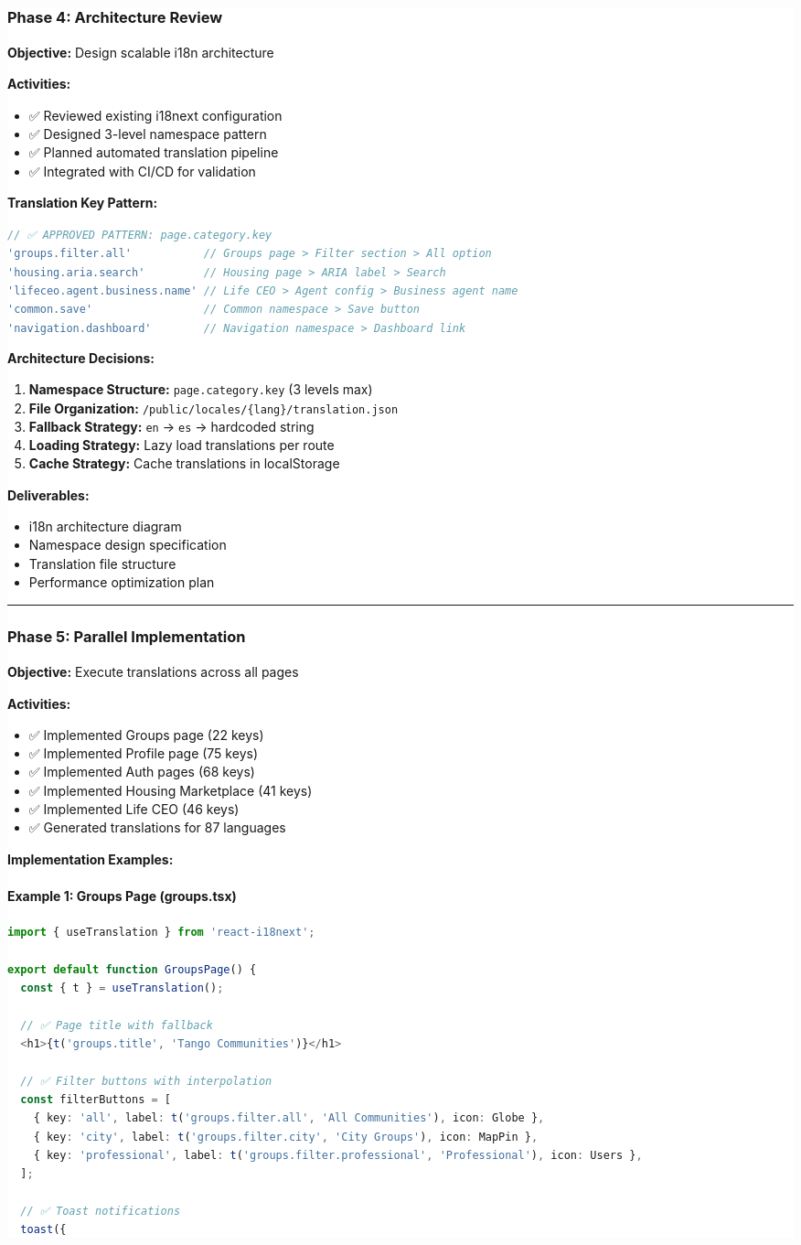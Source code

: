 
### Phase 4: Architecture Review
**Objective:** Design scalable i18n architecture

**Activities:**
- ✅ Reviewed existing i18next configuration
- ✅ Designed 3-level namespace pattern
- ✅ Planned automated translation pipeline
- ✅ Integrated with CI/CD for validation

**Translation Key Pattern:**
```typescript
// ✅ APPROVED PATTERN: page.category.key
'groups.filter.all'           // Groups page > Filter section > All option
'housing.aria.search'         // Housing page > ARIA label > Search
'lifeceo.agent.business.name' // Life CEO > Agent config > Business agent name
'common.save'                 // Common namespace > Save button
'navigation.dashboard'        // Navigation namespace > Dashboard link
```

**Architecture Decisions:**
1. **Namespace Structure:** `page.category.key` (3 levels max)
2. **File Organization:** `/public/locales/{lang}/translation.json`
3. **Fallback Strategy:** `en` → `es` → hardcoded string
4. **Loading Strategy:** Lazy load translations per route
5. **Cache Strategy:** Cache translations in localStorage

**Deliverables:**
- i18n architecture diagram
- Namespace design specification
- Translation file structure
- Performance optimization plan

---

### Phase 5: Parallel Implementation
**Objective:** Execute translations across all pages

**Activities:**
- ✅ Implemented Groups page (22 keys)
- ✅ Implemented Profile page (75 keys)
- ✅ Implemented Auth pages (68 keys)
- ✅ Implemented Housing Marketplace (41 keys)
- ✅ Implemented Life CEO (46 keys)
- ✅ Generated translations for 87 languages

**Implementation Examples:**

#### Example 1: Groups Page (groups.tsx)
```typescript
import { useTranslation } from 'react-i18next';

export default function GroupsPage() {
  const { t } = useTranslation();
  
  // ✅ Page title with fallback
  <h1>{t('groups.title', 'Tango Communities')}</h1>
  
  // ✅ Filter buttons with interpolation
  const filterButtons = [
    { key: 'all', label: t('groups.filter.all', 'All Communities'), icon: Globe },
    { key: 'city', label: t('groups.filter.city', 'City Groups'), icon: MapPin },
    { key: 'professional', label: t('groups.filter.professional', 'Professional'), icon: Users },
  ];
  
  // ✅ Toast notifications
  toast({
```